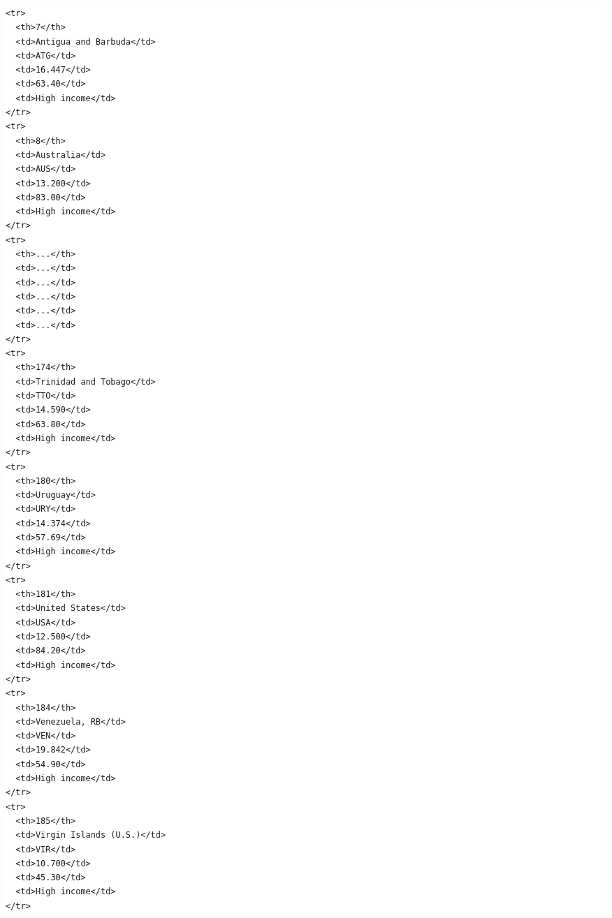     <tr>
      <th>7</th>
      <td>Antigua and Barbuda</td>
      <td>ATG</td>
      <td>16.447</td>
      <td>63.40</td>
      <td>High income</td>
    </tr>
    <tr>
      <th>8</th>
      <td>Australia</td>
      <td>AUS</td>
      <td>13.200</td>
      <td>83.00</td>
      <td>High income</td>
    </tr>
    <tr>
      <th>...</th>
      <td>...</td>
      <td>...</td>
      <td>...</td>
      <td>...</td>
      <td>...</td>
    </tr>
    <tr>
      <th>174</th>
      <td>Trinidad and Tobago</td>
      <td>TTO</td>
      <td>14.590</td>
      <td>63.80</td>
      <td>High income</td>
    </tr>
    <tr>
      <th>180</th>
      <td>Uruguay</td>
      <td>URY</td>
      <td>14.374</td>
      <td>57.69</td>
      <td>High income</td>
    </tr>
    <tr>
      <th>181</th>
      <td>United States</td>
      <td>USA</td>
      <td>12.500</td>
      <td>84.20</td>
      <td>High income</td>
    </tr>
    <tr>
      <th>184</th>
      <td>Venezuela, RB</td>
      <td>VEN</td>
      <td>19.842</td>
      <td>54.90</td>
      <td>High income</td>
    </tr>
    <tr>
      <th>185</th>
      <td>Virgin Islands (U.S.)</td>
      <td>VIR</td>
      <td>10.700</td>
      <td>45.30</td>
      <td>High income</td>
    </tr>